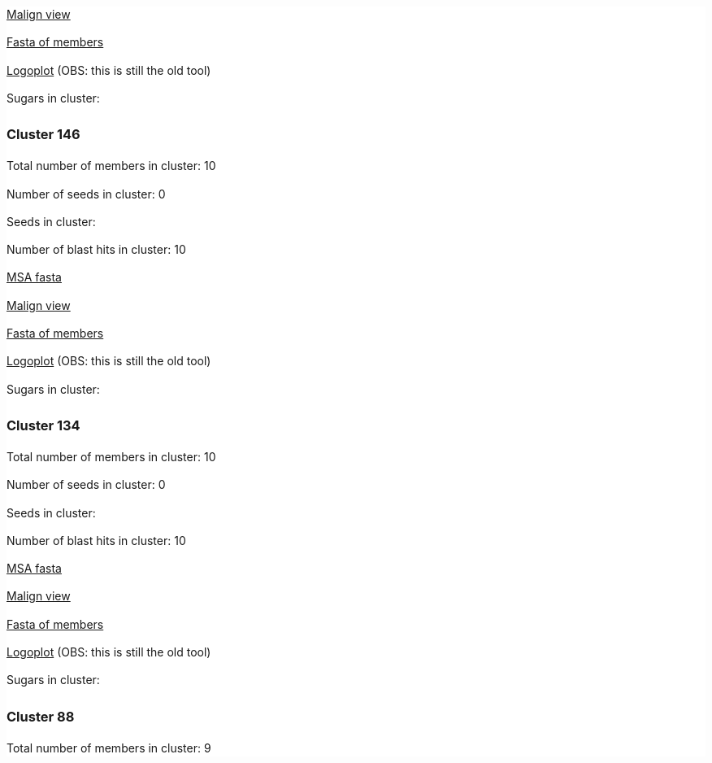 [Malign view](https://github.com/idameitil/phd/tree/master/data/wzy/ssn-clusterings/clustering/2205161002/clusters/0010_181/sequences.malign)

[Fasta of members](https://github.com/idameitil/phd/tree/master/data/wzy/ssn-clusterings/clustering/2205161002/clusters/0010_181/sequences.fa)

[Logoplot](https://github.com/idameitil/phd/tree/master/data/wzy/ssn-clusterings/clustering/2205161002/clusters/0010_181/sequences.logo-001.jpg) (OBS: this is still the old tool)

Sugars in cluster:


### Cluster 146
Total number of members in cluster: 10

Number of seeds in cluster: 0

Seeds in cluster: 

Number of blast hits in cluster: 10

[MSA fasta](https://github.com/idameitil/phd/tree/master/data/wzy/ssn-clusterings/clustering/2205161002/clusters/0010_146/sequences.afa)

[Malign view](https://github.com/idameitil/phd/tree/master/data/wzy/ssn-clusterings/clustering/2205161002/clusters/0010_146/sequences.malign)

[Fasta of members](https://github.com/idameitil/phd/tree/master/data/wzy/ssn-clusterings/clustering/2205161002/clusters/0010_146/sequences.fa)

[Logoplot](https://github.com/idameitil/phd/tree/master/data/wzy/ssn-clusterings/clustering/2205161002/clusters/0010_146/sequences.logo-001.jpg) (OBS: this is still the old tool)

Sugars in cluster:


### Cluster 134
Total number of members in cluster: 10

Number of seeds in cluster: 0

Seeds in cluster: 

Number of blast hits in cluster: 10

[MSA fasta](https://github.com/idameitil/phd/tree/master/data/wzy/ssn-clusterings/clustering/2205161002/clusters/0010_134/sequences.afa)

[Malign view](https://github.com/idameitil/phd/tree/master/data/wzy/ssn-clusterings/clustering/2205161002/clusters/0010_134/sequences.malign)

[Fasta of members](https://github.com/idameitil/phd/tree/master/data/wzy/ssn-clusterings/clustering/2205161002/clusters/0010_134/sequences.fa)

[Logoplot](https://github.com/idameitil/phd/tree/master/data/wzy/ssn-clusterings/clustering/2205161002/clusters/0010_134/sequences.logo-001.jpg) (OBS: this is still the old tool)

Sugars in cluster:


### Cluster 88
Total number of members in cluster: 9
